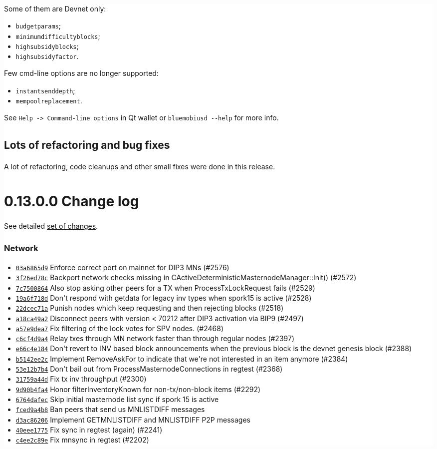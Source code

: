 Some of them are Devnet only:
- `budgetparams`;
- `minimumdifficultyblocks`;
- `highsubsidyblocks`;
- `highsubsidyfactor`.

Few cmd-line options are no longer supported:
- `instantsenddepth`;
- `mempoolreplacement`.

See `Help -> Command-line options` in Qt wallet or `bluemobiusd --help` for more info.

Lots of refactoring and bug fixes
---------------------------------

A lot of refactoring, code cleanups and other small fixes were done in this release.

0.13.0.0 Change log
===================

See detailed [set of changes](https://github.com/BlueMobius/BlueMobius/compare/v0.12.3.4...bluemobiuspay:v0.13.0.0).

### Network
- [`03a6865d9`](https://github.com/BlueMobius/BlueMobius/commit/03a6865d9) Enforce correct port on mainnet for DIP3 MNs (#2576)
- [`3f26ed78c`](https://github.com/BlueMobius/BlueMobius/commit/3f26ed78c) Backport network checks missing in CActiveDeterministicMasternodeManager::Init() (#2572)
- [`7c7500864`](https://github.com/BlueMobius/BlueMobius/commit/7c7500864) Also stop asking other peers for a TX when ProcessTxLockRequest fails (#2529)
- [`19a6f718d`](https://github.com/BlueMobius/BlueMobius/commit/19a6f718d) Don't respond with getdata for legacy inv types when spork15 is active (#2528)
- [`22dcec71a`](https://github.com/BlueMobius/BlueMobius/commit/22dcec71a) Punish nodes which keep requesting and then rejecting blocks (#2518)
- [`a18ca49a2`](https://github.com/BlueMobius/BlueMobius/commit/a18ca49a2) Disconnect peers with version < 70212 after DIP3 activation via BIP9 (#2497)
- [`a57e9dea7`](https://github.com/BlueMobius/BlueMobius/commit/a57e9dea7) Fix filtering of the lock votes for SPV nodes. (#2468)
- [`c6cf4d9a4`](https://github.com/BlueMobius/BlueMobius/commit/c6cf4d9a4) Relay txes through MN network faster than through regular nodes (#2397)
- [`e66c4e184`](https://github.com/BlueMobius/BlueMobius/commit/e66c4e184) Don't revert to INV based block announcements when the previous block is the devnet genesis block (#2388)
- [`b5142ee2c`](https://github.com/BlueMobius/BlueMobius/commit/b5142ee2c) Implement RemoveAskFor to indicate that we're not interested in an item anymore (#2384)
- [`53e12b7b4`](https://github.com/BlueMobius/BlueMobius/commit/53e12b7b4) Don't bail out from ProcessMasternodeConnections in regtest (#2368)
- [`31759a44d`](https://github.com/BlueMobius/BlueMobius/commit/31759a44d) Fix tx inv throughput (#2300)
- [`9d90b4fa4`](https://github.com/BlueMobius/BlueMobius/commit/9d90b4fa4) Honor filterInventoryKnown for non-tx/non-block items (#2292)
- [`6764dafec`](https://github.com/BlueMobius/BlueMobius/commit/6764dafec) Skip initial masternode list sync if spork 15 is active
- [`fced9a4b8`](https://github.com/BlueMobius/BlueMobius/commit/fced9a4b8) Ban peers that send us MNLISTDIFF messages
- [`d3ac86206`](https://github.com/BlueMobius/BlueMobius/commit/d3ac86206) Implement GETMNLISTDIFF and MNLISTDIFF P2P messages
- [`40eee1775`](https://github.com/BlueMobius/BlueMobius/commit/40eee1775) Fix sync in regtest (again) (#2241)
- [`c4ee2c89e`](https://github.com/BlueMobius/BlueMobius/commit/c4ee2c89e) Fix mnsync in regtest (#2202)
